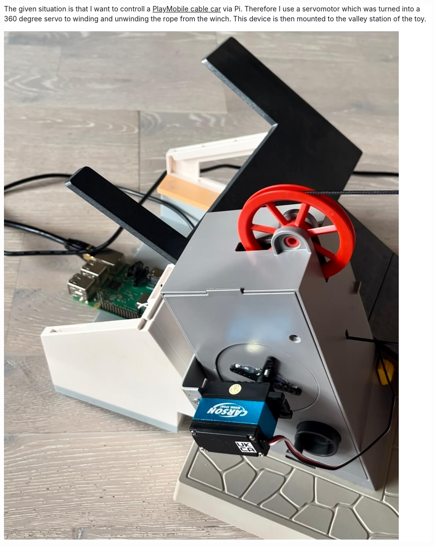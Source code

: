 The given situation is that I want to controll a [PlayMobile cable car](https://www.playmobil.ca/en/mountain-cable-car/9830.html) via Pi.
Therefore I use a servomotor which was turned into a 360 degree servo to winding and unwinding the rope from the winch.
This device is then mounted to the valley station of the toy.

![Servo mounted on the valley station](./img/servo-mounted.jpg)
